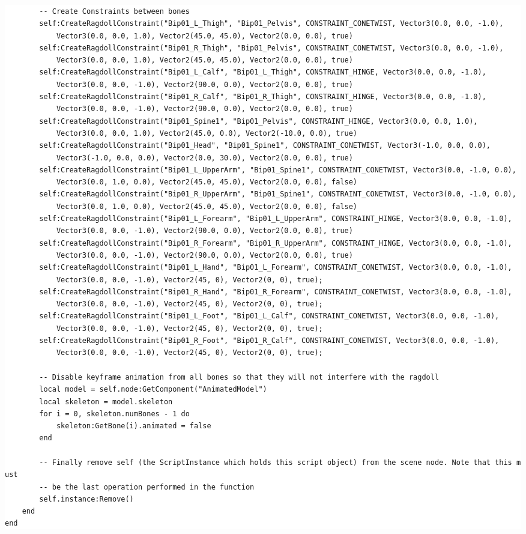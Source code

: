             -- Create Constraints between bones
            self:CreateRagdollConstraint("Bip01_L_Thigh", "Bip01_Pelvis", CONSTRAINT_CONETWIST, Vector3(0.0, 0.0, -1.0),
                Vector3(0.0, 0.0, 1.0), Vector2(45.0, 45.0), Vector2(0.0, 0.0), true)
            self:CreateRagdollConstraint("Bip01_R_Thigh", "Bip01_Pelvis", CONSTRAINT_CONETWIST, Vector3(0.0, 0.0, -1.0),
                Vector3(0.0, 0.0, 1.0), Vector2(45.0, 45.0), Vector2(0.0, 0.0), true)
            self:CreateRagdollConstraint("Bip01_L_Calf", "Bip01_L_Thigh", CONSTRAINT_HINGE, Vector3(0.0, 0.0, -1.0),
                Vector3(0.0, 0.0, -1.0), Vector2(90.0, 0.0), Vector2(0.0, 0.0), true)
            self:CreateRagdollConstraint("Bip01_R_Calf", "Bip01_R_Thigh", CONSTRAINT_HINGE, Vector3(0.0, 0.0, -1.0),
                Vector3(0.0, 0.0, -1.0), Vector2(90.0, 0.0), Vector2(0.0, 0.0), true)
            self:CreateRagdollConstraint("Bip01_Spine1", "Bip01_Pelvis", CONSTRAINT_HINGE, Vector3(0.0, 0.0, 1.0),
                Vector3(0.0, 0.0, 1.0), Vector2(45.0, 0.0), Vector2(-10.0, 0.0), true)
            self:CreateRagdollConstraint("Bip01_Head", "Bip01_Spine1", CONSTRAINT_CONETWIST, Vector3(-1.0, 0.0, 0.0),
                Vector3(-1.0, 0.0, 0.0), Vector2(0.0, 30.0), Vector2(0.0, 0.0), true)
            self:CreateRagdollConstraint("Bip01_L_UpperArm", "Bip01_Spine1", CONSTRAINT_CONETWIST, Vector3(0.0, -1.0, 0.0),
                Vector3(0.0, 1.0, 0.0), Vector2(45.0, 45.0), Vector2(0.0, 0.0), false)
            self:CreateRagdollConstraint("Bip01_R_UpperArm", "Bip01_Spine1", CONSTRAINT_CONETWIST, Vector3(0.0, -1.0, 0.0),
                Vector3(0.0, 1.0, 0.0), Vector2(45.0, 45.0), Vector2(0.0, 0.0), false)
            self:CreateRagdollConstraint("Bip01_L_Forearm", "Bip01_L_UpperArm", CONSTRAINT_HINGE, Vector3(0.0, 0.0, -1.0),
                Vector3(0.0, 0.0, -1.0), Vector2(90.0, 0.0), Vector2(0.0, 0.0), true)
            self:CreateRagdollConstraint("Bip01_R_Forearm", "Bip01_R_UpperArm", CONSTRAINT_HINGE, Vector3(0.0, 0.0, -1.0),
                Vector3(0.0, 0.0, -1.0), Vector2(90.0, 0.0), Vector2(0.0, 0.0), true)
            self:CreateRagdollConstraint("Bip01_L_Hand", "Bip01_L_Forearm", CONSTRAINT_CONETWIST, Vector3(0.0, 0.0, -1.0), 
                Vector3(0.0, 0.0, -1.0), Vector2(45, 0), Vector2(0, 0), true);
            self:CreateRagdollConstraint("Bip01_R_Hand", "Bip01_R_Forearm", CONSTRAINT_CONETWIST, Vector3(0.0, 0.0, -1.0), 
                Vector3(0.0, 0.0, -1.0), Vector2(45, 0), Vector2(0, 0), true);
            self:CreateRagdollConstraint("Bip01_L_Foot", "Bip01_L_Calf", CONSTRAINT_CONETWIST, Vector3(0.0, 0.0, -1.0), 
                Vector3(0.0, 0.0, -1.0), Vector2(45, 0), Vector2(0, 0), true);
            self:CreateRagdollConstraint("Bip01_R_Foot", "Bip01_R_Calf", CONSTRAINT_CONETWIST, Vector3(0.0, 0.0, -1.0), 
                Vector3(0.0, 0.0, -1.0), Vector2(45, 0), Vector2(0, 0), true);

            -- Disable keyframe animation from all bones so that they will not interfere with the ragdoll
            local model = self.node:GetComponent("AnimatedModel")
            local skeleton = model.skeleton
            for i = 0, skeleton.numBones - 1 do
                skeleton:GetBone(i).animated = false
            end

            -- Finally remove self (the ScriptInstance which holds this script object) from the scene node. Note that this must
            -- be the last operation performed in the function
            self.instance:Remove()
        end
    end
